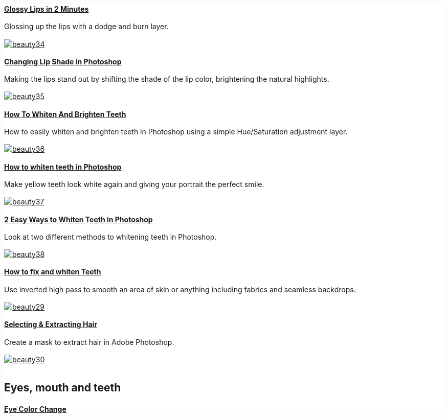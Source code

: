 <a href="https://tutvid.com/photoshop-tutorials/glossy-lips-2-minutes-photoshop-retouching/"><strong>Glossy Lips in 2 Minutes</strong></a>

Glossing up the lips with a dodge and burn layer.

<a href="https://tutvid.com/photoshop-tutorials/glossy-lips-2-minutes-photoshop-retouching/"><img loading="lazy" decoding="async"  src="https://archive.smashing.media/assets/344dbf88-fdf9-42bb-adb4-46f01eedd629/65c4dd93-da12-44ee-a729-63c80705f887/beauty34.jpg" alt="beauty34" width="500" height="259" /></a>

<a href="https://layersmagazine.com/changing-lip-shade-in-photoshop.html"><strong>Changing Lip Shade in Photoshop</strong></a>

Making the lips stand out by shifting the shade of the lip color, brightening the natural highlights.

<a href="https://layersmagazine.com/changing-lip-shade-in-photoshop.html"><img loading="lazy" decoding="async"  src="https://archive.smashing.media/assets/344dbf88-fdf9-42bb-adb4-46f01eedd629/3d96f784-f27d-4359-b3ee-aab7c964b931/beauty35.jpg" alt="beauty35" width="500" height="383" /></a>

<a href="https://www.photoshopessentials.com/photo-editing/whiten-teeth/"><strong>How To Whiten And Brighten Teeth</strong></a>

How to easily whiten and brighten teeth in Photoshop using a simple Hue/Saturation adjustment layer.

<a href="https://www.photoshopessentials.com/photo-editing/whiten-teeth/"><img loading="lazy" decoding="async"  src="https://archive.smashing.media/assets/344dbf88-fdf9-42bb-adb4-46f01eedd629/42f20d23-4fd2-4d1c-b51e-6f500de96ef7/beauty36.jpg" alt="beauty36" width="500" height="337" /></a>

<a href="https://www.digitalartsonline.co.uk/tutorials/photoshop/how-whiten-teeth-in-photoshop/"><strong>How to whiten teeth in Photoshop</strong></a>

Make yellow teeth look white again and giving your portrait the perfect smile.

<a href="https://www.digitalartsonline.co.uk/tutorials/photoshop/how-whiten-teeth-in-photoshop/"><img loading="lazy" decoding="async"  src="https://archive.smashing.media/assets/344dbf88-fdf9-42bb-adb4-46f01eedd629/6288a087-7e2c-49c2-a66a-6a22b0ef6f33/beauty37.jpg" alt="beauty37" width="500" height="360" /></a>

<a href="https://www.guidingtech.com/23122/whiten-teeth-photoshop-cs/"><strong>2 Easy Ways to Whiten Teeth in Photoshop</strong></a>

Look at two different methods to whitening teeth in Photoshop.

<a href="https://www.guidingtech.com/23122/whiten-teeth-photoshop-cs/"><img loading="lazy" decoding="async"  src="https://archive.smashing.media/assets/344dbf88-fdf9-42bb-adb4-46f01eedd629/072cdceb-d819-4247-baa9-3d7b9f2d319d/beauty38.jpg" alt="beauty38" width="500" height="204" /></a>

<a href="https://www.slrlounge.com/fix-whiten-teeth-photoshop-right-way/"><strong>How to fix and whiten Teeth</strong></a>

Use inverted high pass to smooth an area of skin or anything including fabrics and seamless backdrops.

<a href="https://www.dmd-digital-retouching.com/blog/inverted-high-pass-ihp-retouching-tutorial/"><img loading="lazy" decoding="async"  src="https://archive.smashing.media/assets/344dbf88-fdf9-42bb-adb4-46f01eedd629/e66f859b-c9f3-4fbd-a9c8-49dc9939e27b/beauty29.jpg" alt="beauty29" width="500" height="285" /></a>

<a href="https://www.photoshopsupport.com/elements/tutorials/extract-hair/masking-tutorial.html"><strong>Selecting &amp; Extracting Hair</strong></a>

Create a mask to extract hair in Adobe Photoshop.

<a href="https://www.photoshopsupport.com/elements/tutorials/extract-hair/masking-tutorial.html"><img loading="lazy" decoding="async"  src="https://archive.smashing.media/assets/344dbf88-fdf9-42bb-adb4-46f01eedd629/88eaca22-a407-40aa-80a3-16b6ed34b80a/beauty30.jpg" alt="beauty30" width="500" height="569" /></a>

## Eyes, mouth and teeth

<a href="https://www.photoshopmanipulation.com/eye-color-change/index.php"><strong>Eye Color Change</strong></a>
